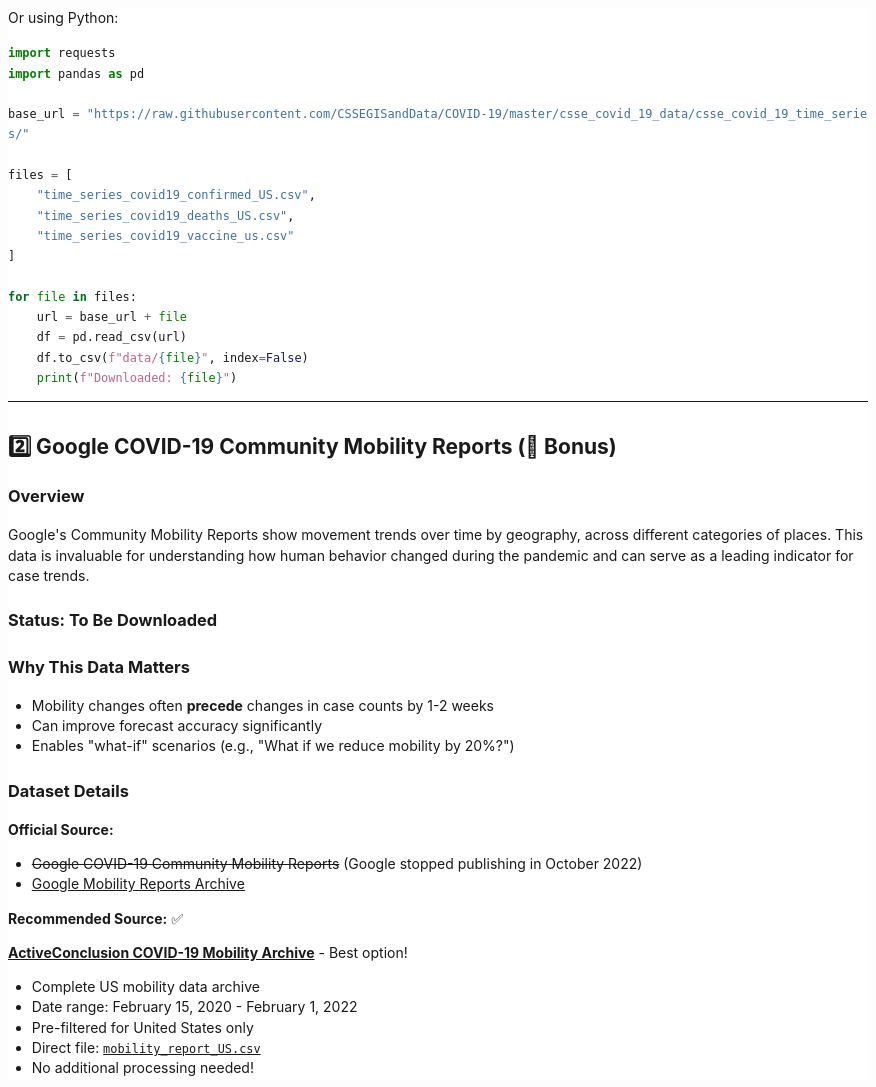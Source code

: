 Or using Python:
```python
import requests
import pandas as pd

base_url = "https://raw.githubusercontent.com/CSSEGISandData/COVID-19/master/csse_covid_19_data/csse_covid_19_time_series/"

files = [
    "time_series_covid19_confirmed_US.csv",
    "time_series_covid19_deaths_US.csv",
    "time_series_covid19_vaccine_us.csv"
]

for file in files:
    url = base_url + file
    df = pd.read_csv(url)
    df.to_csv(f"data/{file}", index=False)
    print(f"Downloaded: {file}")
```

---

## 2️⃣ Google COVID-19 Community Mobility Reports (🔄 Bonus)

### Overview
Google's Community Mobility Reports show movement trends over time by geography, across different categories of places. This data is invaluable for understanding how human behavior changed during the pandemic and can serve as a leading indicator for case trends.

### Status: To Be Downloaded

### Why This Data Matters
- Mobility changes often **precede** changes in case counts by 1-2 weeks
- Can improve forecast accuracy significantly
- Enables "what-if" scenarios (e.g., "What if we reduce mobility by 20%?")

### Dataset Details

**Official Source:** 
- ~~Google COVID-19 Community Mobility Reports~~ (Google stopped publishing in October 2022)
- [Google Mobility Reports Archive](https://www.google.com/covid19/mobility/)

**Recommended Source:** ✅

**[ActiveConclusion COVID-19 Mobility Archive](https://github.com/ActiveConclusion/COVID19_mobility)** - Best option!
- Complete US mobility data archive
- Date range: February 15, 2020 - February 1, 2022
- Pre-filtered for United States only
- Direct file: [`mobility_report_US.csv`](https://github.com/ActiveConclusion/COVID19_mobility/blob/master/google_reports/mobility_report_US.csv)
- No additional processing needed!
